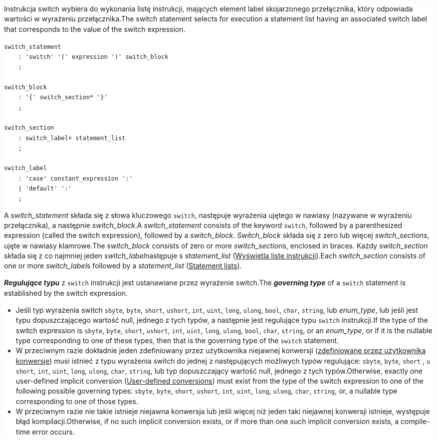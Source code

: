 <span data-ttu-id="7a6c3-257">Instrukcja switch wybiera do wykonania listę instrukcji, mających element label skojarzonego przełącznika, który odpowiada wartości w wyrażeniu przełącznika.</span><span class="sxs-lookup"><span data-stu-id="7a6c3-257">The switch statement selects for execution a statement list having an associated switch label that corresponds to the value of the switch expression.</span></span>

```antlr
switch_statement
    : 'switch' '(' expression ')' switch_block
    ;

switch_block
    : '{' switch_section* '}'
    ;

switch_section
    : switch_label+ statement_list
    ;

switch_label
    : 'case' constant_expression ':'
    | 'default' ':'
    ;
```

<span data-ttu-id="7a6c3-258">A *switch_statement* składa się z słowa kluczowego `switch`, następuje wyrażenia ujętego w nawiasy (nazywane w wyrażeniu przełącznika), a następnie *switch_block*.</span><span class="sxs-lookup"><span data-stu-id="7a6c3-258">A *switch_statement* consists of the keyword `switch`, followed by a parenthesized expression (called the switch expression), followed by a *switch_block*.</span></span> <span data-ttu-id="7a6c3-259">*Switch_block* składa się z zero lub więcej *switch_section*s, ujęte w nawiasy klamrowe.</span><span class="sxs-lookup"><span data-stu-id="7a6c3-259">The *switch_block* consists of zero or more *switch_section*s, enclosed in braces.</span></span> <span data-ttu-id="7a6c3-260">Każdy *switch_section* składa się z co najmniej jeden *switch_label*następuje s *statement_list* ([Wyświetla listę instrukcji](statements.md#statement-lists)).</span><span class="sxs-lookup"><span data-stu-id="7a6c3-260">Each *switch_section* consists of one or more *switch_label*s followed by a *statement_list* ([Statement lists](statements.md#statement-lists)).</span></span>

<span data-ttu-id="7a6c3-261">***Regulujące typu*** z `switch` instrukcji jest ustanawiane przez wyrażenie switch.</span><span class="sxs-lookup"><span data-stu-id="7a6c3-261">The ***governing type*** of a `switch` statement is established by the switch expression.</span></span>

*  <span data-ttu-id="7a6c3-262">Jeśli typ wyrażenia switch `sbyte`, `byte`, `short`, `ushort`, `int`, `uint`, `long`, `ulong`, `bool`, `char`, `string`, lub *enum_type*, lub jeśli jest typu dopuszczającego wartość null, jednego z tych typów, a następnie jest regulujące typu `switch` instrukcji.</span><span class="sxs-lookup"><span data-stu-id="7a6c3-262">If the type of the switch expression is `sbyte`, `byte`, `short`, `ushort`, `int`, `uint`, `long`, `ulong`, `bool`, `char`, `string`, or an *enum_type*, or if it is the nullable type corresponding to one of these types, then that is the governing type of the `switch` statement.</span></span>
*  <span data-ttu-id="7a6c3-263">W przeciwnym razie dokładnie jeden zdefiniowany przez użytkownika niejawnej konwersji ([zdefiniowane przez użytkownika konwersje](conversions.md#user-defined-conversions)) musi istnieć z typu wyrażenia switch do jednej z następujących możliwych typów regulujące: `sbyte`, `byte`, `short` , `ushort`, `int`, `uint`, `long`, `ulong`, `char`, `string`, lub typ dopuszczający wartość null, jednego z tych typów.</span><span class="sxs-lookup"><span data-stu-id="7a6c3-263">Otherwise, exactly one user-defined implicit conversion ([User-defined conversions](conversions.md#user-defined-conversions)) must exist from the type of the switch expression to one of the following possible governing types: `sbyte`, `byte`, `short`, `ushort`, `int`, `uint`, `long`, `ulong`, `char`, `string`, or,  a nullable type corresponding to one of those types.</span></span>
*  <span data-ttu-id="7a6c3-264">W przeciwnym razie nie takie istnieje niejawna konwersja lub jeśli więcej niż jeden taki niejawnej konwersji istnieje, występuje błąd kompilacji.</span><span class="sxs-lookup"><span data-stu-id="7a6c3-264">Otherwise, if no such implicit conversion exists, or if more than one such implicit conversion exists, a compile-time error occurs.</span></span>
